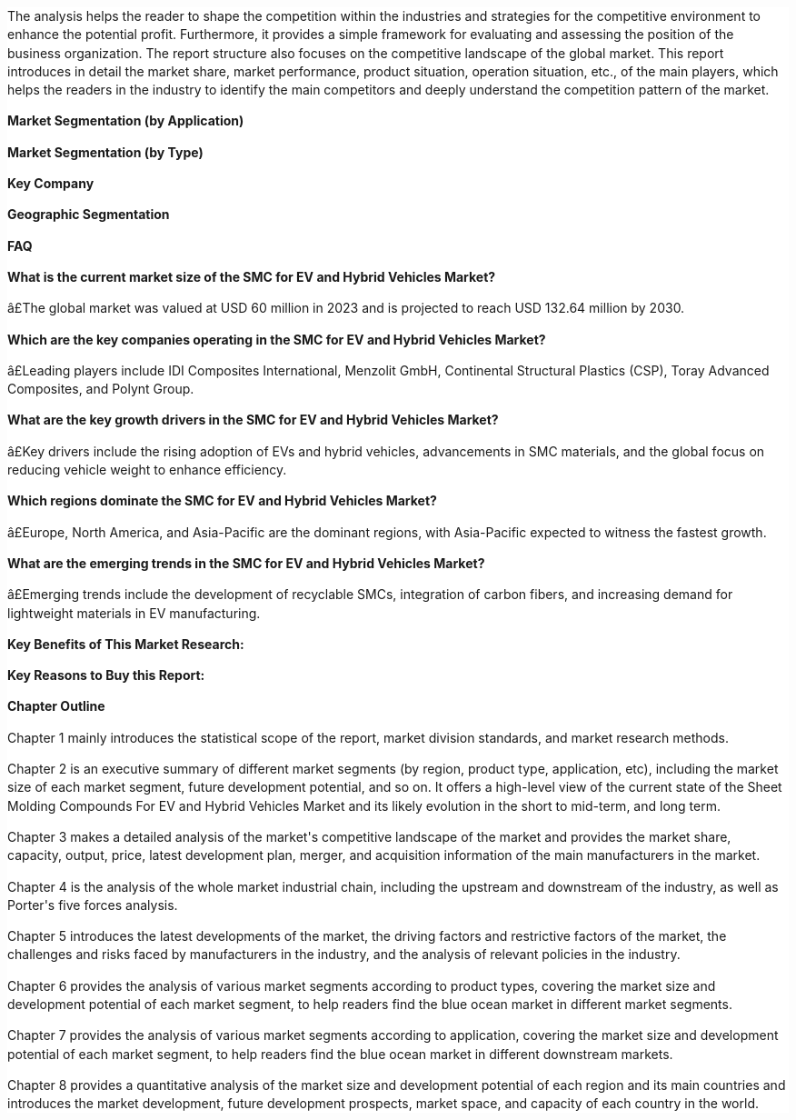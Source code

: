 </p><p>The analysis helps the reader to shape the competition within the industries and strategies for the competitive environment to enhance the potential profit. Furthermore, it provides a simple framework for evaluating and assessing the position of the business organization. The report structure also focuses on the competitive landscape of the global market. This report introduces in detail the market share, market performance, product situation, operation situation, etc., of the main players, which helps the readers in the industry to identify the main competitors and deeply understand the competition pattern of the market.</p><p>
<strong>Market Segmentation (by Application)</strong></p><p>
</p><p>
<strong>Market Segmentation (by Type)</strong></p><p>
</p><p>
<strong>Key Company</strong></p><p>
</p><p>
<strong>Geographic Segmentation</strong></p><p>
</p><p>
<strong>FAQ </strong></p><p>
<strong>What is the current market size of the SMC for EV and Hybrid Vehicles Market?</strong></p><p>
</p><p>â£The global market was valued at USD 60 million in 2023 and is projected to reach USD 132.64 million by 2030.</p><p>
<strong>Which are the key companies operating in the SMC for EV and Hybrid Vehicles Market?</strong></p><p>
</p><p>â£Leading players include IDI Composites International, Menzolit GmbH, Continental Structural Plastics (CSP), Toray Advanced Composites, and Polynt Group.</p><p>
<strong>What are the key growth drivers in the SMC for EV and Hybrid Vehicles Market?</strong></p><p>
</p><p>â£Key drivers include the rising adoption of EVs and hybrid vehicles, advancements in SMC materials, and the global focus on reducing vehicle weight to enhance efficiency.</p><p>
<strong>Which regions dominate the SMC for EV and Hybrid Vehicles Market?</strong></p><p>
</p><p>â£Europe, North America, and Asia-Pacific are the dominant regions, with Asia-Pacific expected to witness the fastest growth.</p><p>
<strong>What are the emerging trends in the SMC for EV and Hybrid Vehicles Market?</strong></p><p>
</p><p>â£Emerging trends include the development of recyclable SMCs, integration of carbon fibers, and increasing demand for lightweight materials in EV manufacturing.</p><p>
</p><p><strong>Key Benefits of This Market Research:</strong></p><p>
</p><p>
</p><p><strong>Key Reasons to Buy this Report:</strong></p><p>
</p><p>
</p><p><strong>Chapter Outline</strong></p><p>
Chapter 1 mainly introduces the statistical scope of the report, market division standards, and market research methods.</p><p>
Chapter 2 is an executive summary of different market segments (by region, product type, application, etc), including the market size of each market segment, future development potential, and so on. It offers a high-level view of the current state of the Sheet Molding Compounds For EV and Hybrid Vehicles Market and its likely evolution in the short to mid-term, and long term.</p><p>
Chapter 3 makes a detailed analysis of the market's competitive landscape of the market and provides the market share, capacity, output, price, latest development plan, merger, and acquisition information of the main manufacturers in the market.</p><p>
Chapter 4 is the analysis of the whole market industrial chain, including the upstream and downstream of the industry, as well as Porter's five forces analysis.</p><p>
Chapter 5 introduces the latest developments of the market, the driving factors and restrictive factors of the market, the challenges and risks faced by manufacturers in the industry, and the analysis of relevant policies in the industry.</p><p>
Chapter 6 provides the analysis of various market segments according to product types, covering the market size and development potential of each market segment, to help readers find the blue ocean market in different market segments.</p><p>
Chapter 7 provides the analysis of various market segments according to application, covering the market size and development potential of each market segment, to help readers find the blue ocean market in different downstream markets.</p><p>
Chapter 8 provides a quantitative analysis of the market size and development potential of each region and its main countries and introduces the market development, future development prospects, market space, and capacity of each country in the world.</p><p>